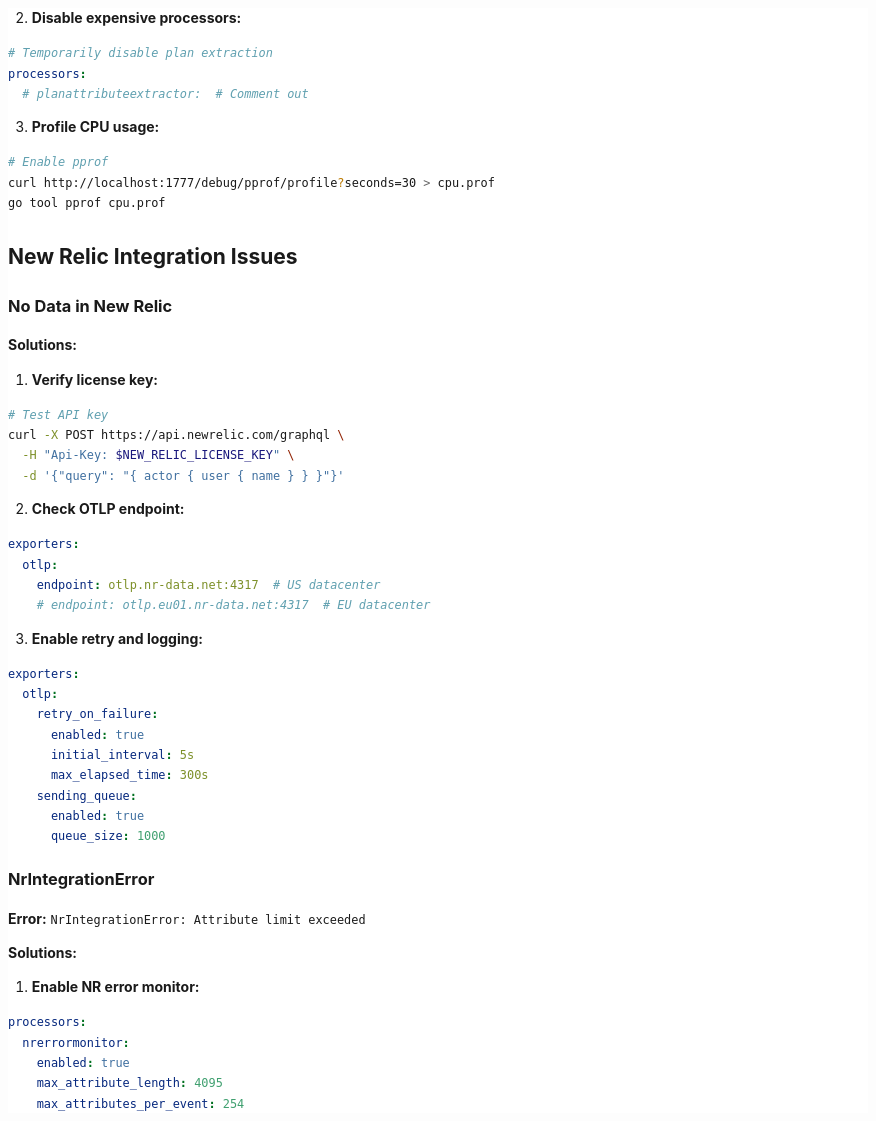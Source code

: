 2. **Disable expensive processors:**
```yaml
# Temporarily disable plan extraction
processors:
  # planattributeextractor:  # Comment out
```

3. **Profile CPU usage:**
```bash
# Enable pprof
curl http://localhost:1777/debug/pprof/profile?seconds=30 > cpu.prof
go tool pprof cpu.prof
```

## New Relic Integration Issues

### No Data in New Relic

**Solutions:**

1. **Verify license key:**
```bash
# Test API key
curl -X POST https://api.newrelic.com/graphql \
  -H "Api-Key: $NEW_RELIC_LICENSE_KEY" \
  -d '{"query": "{ actor { user { name } } }"}'
```

2. **Check OTLP endpoint:**
```yaml
exporters:
  otlp:
    endpoint: otlp.nr-data.net:4317  # US datacenter
    # endpoint: otlp.eu01.nr-data.net:4317  # EU datacenter
```

3. **Enable retry and logging:**
```yaml
exporters:
  otlp:
    retry_on_failure:
      enabled: true
      initial_interval: 5s
      max_elapsed_time: 300s
    sending_queue:
      enabled: true
      queue_size: 1000
```

### NrIntegrationError

**Error:** `NrIntegrationError: Attribute limit exceeded`

**Solutions:**

1. **Enable NR error monitor:**
```yaml
processors:
  nrerrormonitor:
    enabled: true
    max_attribute_length: 4095
    max_attributes_per_event: 254
```
